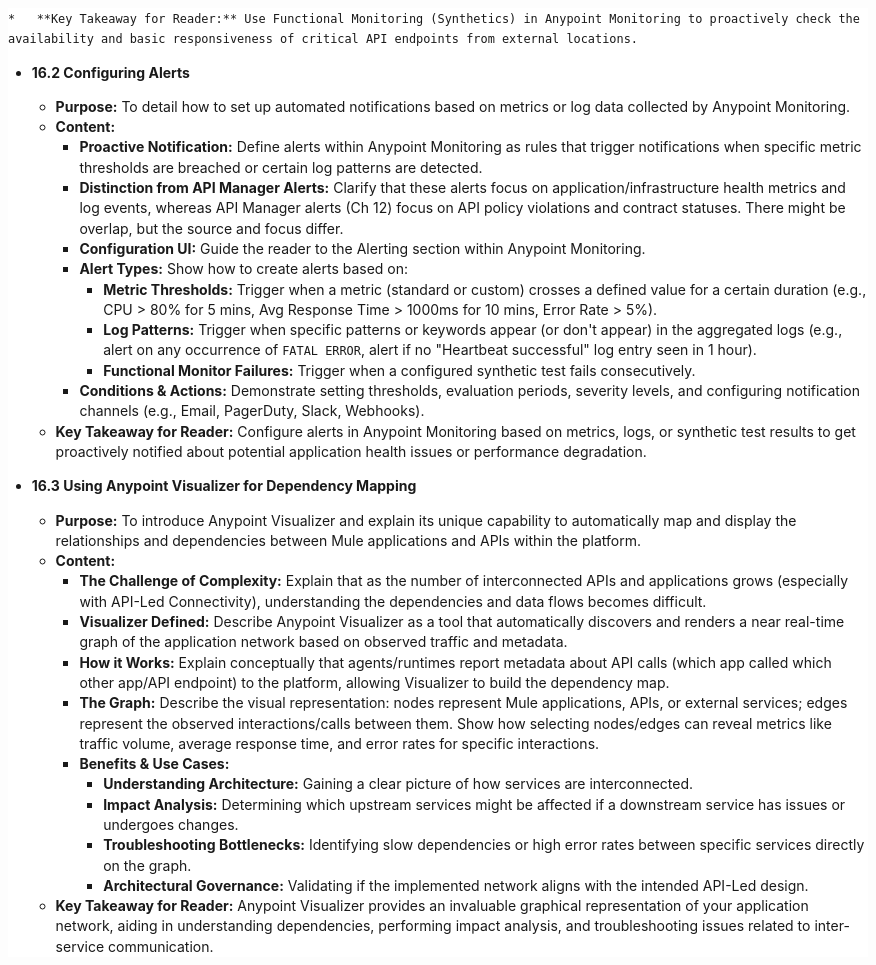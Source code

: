     *   **Key Takeaway for Reader:** Use Functional Monitoring (Synthetics) in Anypoint Monitoring to proactively check the availability and basic responsiveness of critical API endpoints from external locations.

*   **16.2 Configuring Alerts**
    *   **Purpose:** To detail how to set up automated notifications based on metrics or log data collected by Anypoint Monitoring.
    *   **Content:**
        *   **Proactive Notification:** Define alerts within Anypoint Monitoring as rules that trigger notifications when specific metric thresholds are breached or certain log patterns are detected.
        *   **Distinction from API Manager Alerts:** Clarify that these alerts focus on application/infrastructure health metrics and log events, whereas API Manager alerts (Ch 12) focus on API policy violations and contract statuses. There might be overlap, but the source and focus differ.
        *   **Configuration UI:** Guide the reader to the Alerting section within Anypoint Monitoring.
        *   **Alert Types:** Show how to create alerts based on:
            *   **Metric Thresholds:** Trigger when a metric (standard or custom) crosses a defined value for a certain duration (e.g., CPU > 80% for 5 mins, Avg Response Time > 1000ms for 10 mins, Error Rate > 5%).
            *   **Log Patterns:** Trigger when specific patterns or keywords appear (or don't appear) in the aggregated logs (e.g., alert on any occurrence of `FATAL ERROR`, alert if no "Heartbeat successful" log entry seen in 1 hour).
            *   **Functional Monitor Failures:** Trigger when a configured synthetic test fails consecutively.
        *   **Conditions & Actions:** Demonstrate setting thresholds, evaluation periods, severity levels, and configuring notification channels (e.g., Email, PagerDuty, Slack, Webhooks).
    *   **Key Takeaway for Reader:** Configure alerts in Anypoint Monitoring based on metrics, logs, or synthetic test results to get proactively notified about potential application health issues or performance degradation.

*   **16.3 Using Anypoint Visualizer for Dependency Mapping**
    *   **Purpose:** To introduce Anypoint Visualizer and explain its unique capability to automatically map and display the relationships and dependencies between Mule applications and APIs within the platform.
    *   **Content:**
        *   **The Challenge of Complexity:** Explain that as the number of interconnected APIs and applications grows (especially with API-Led Connectivity), understanding the dependencies and data flows becomes difficult.
        *   **Visualizer Defined:** Describe Anypoint Visualizer as a tool that automatically discovers and renders a near real-time graph of the application network based on observed traffic and metadata.
        *   **How it Works:** Explain conceptually that agents/runtimes report metadata about API calls (which app called which other app/API endpoint) to the platform, allowing Visualizer to build the dependency map.
        *   **The Graph:** Describe the visual representation: nodes represent Mule applications, APIs, or external services; edges represent the observed interactions/calls between them. Show how selecting nodes/edges can reveal metrics like traffic volume, average response time, and error rates for specific interactions.
        *   **Benefits & Use Cases:**
            *   **Understanding Architecture:** Gaining a clear picture of how services are interconnected.
            *   **Impact Analysis:** Determining which upstream services might be affected if a downstream service has issues or undergoes changes.
            *   **Troubleshooting Bottlenecks:** Identifying slow dependencies or high error rates between specific services directly on the graph.
            *   **Architectural Governance:** Validating if the implemented network aligns with the intended API-Led design.
    *   **Key Takeaway for Reader:** Anypoint Visualizer provides an invaluable graphical representation of your application network, aiding in understanding dependencies, performing impact analysis, and troubleshooting issues related to inter-service communication.
